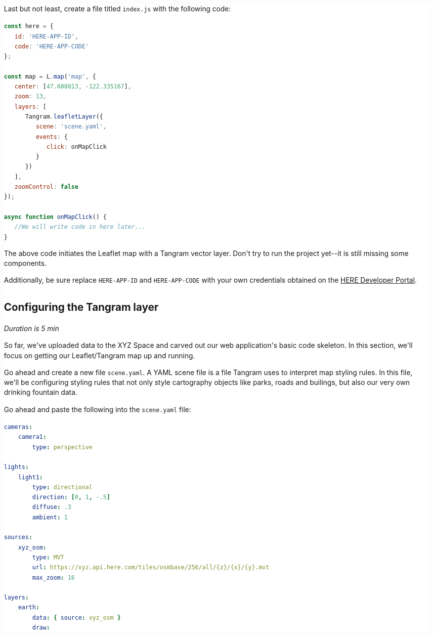 Last but not least, create a file titled `index.js` with the following code:
```js
const here = {
   id: 'HERE-APP-ID',
   code: 'HERE-APP-CODE'
};

const map = L.map('map', {
   center: [47.608013, -122.335167],
   zoom: 13,
   layers: [
      Tangram.leafletLayer({
         scene: 'scene.yaml',
         events: {
            click: onMapClick
         }
      })
   ],
   zoomControl: false
});

async function onMapClick() {
   //We will write code in here later...
}
```

The above code initiates the Leaflet map with a Tangram vector layer. Don't try to run the project yet--it is still missing some components.

Additionally, be sure replace `HERE-APP-ID` and `HERE-APP-CODE` with your own credentials obtained on the [HERE Developer Portal](https://developer.here.com).

## Configuring the Tangram layer

*Duration is 5 min*

So far, we've uploaded data to the XYZ Space and carved out our web application's basic code skeleton. In this section, we'll focus on getting our Leaflet/Tangram map up and running.

Go ahead and create a new file `scene.yaml`. A YAML scene file is a file Tangram uses to interpret map styling rules. In this file, we'll be configuring styling rules that not only style cartography objects like parks, roads and builings, but also our very own drinking fountain data.

Go ahead and paste the following into the `scene.yaml` file:
```yaml
cameras:
    camera1:
        type: perspective

lights:
    light1:
        type: directional
        direction: [0, 1, -.5]
        diffuse: .3
        ambient: 1

sources:
    xyz_osm:
        type: MVT
        url: https://xyz.api.here.com/tiles/osmbase/256/all/{z}/{x}/{y}.mvt
        max_zoom: 16

layers:
    earth:
        data: { source: xyz_osm }
        draw:
```